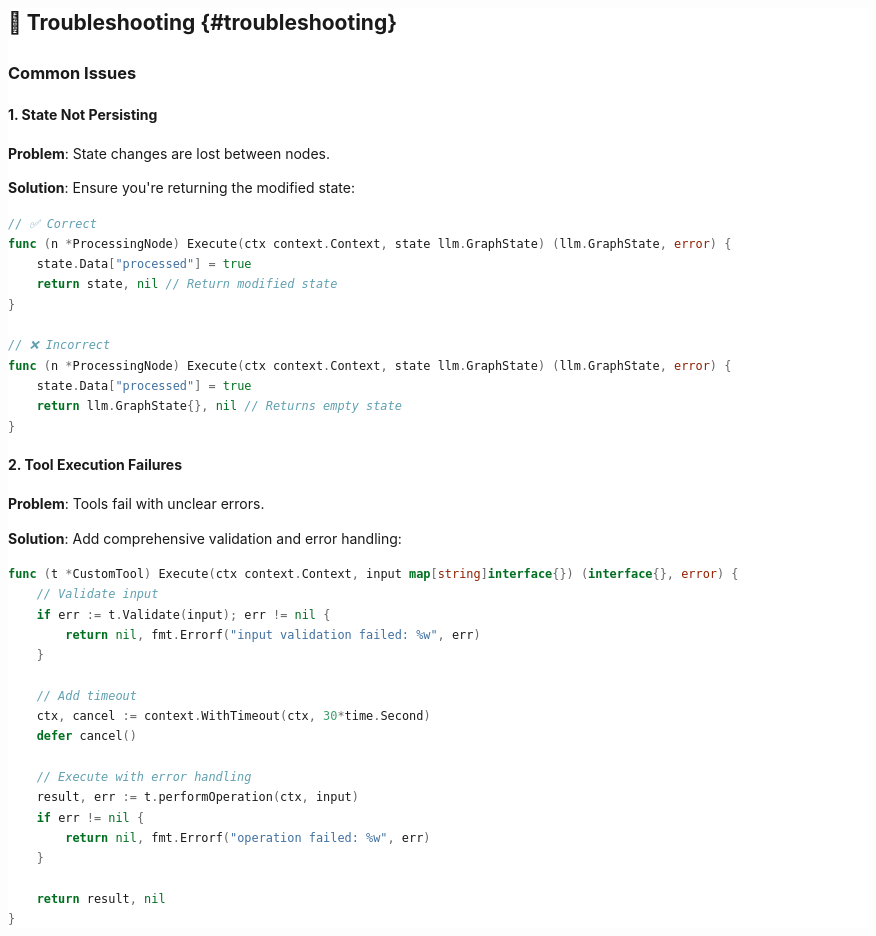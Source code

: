 ## 🔧 Troubleshooting {#troubleshooting}

### Common Issues

#### 1. State Not Persisting

**Problem**: State changes are lost between nodes.

**Solution**: Ensure you're returning the modified state:

```go
// ✅ Correct
func (n *ProcessingNode) Execute(ctx context.Context, state llm.GraphState) (llm.GraphState, error) {
    state.Data["processed"] = true
    return state, nil // Return modified state
}

// ❌ Incorrect
func (n *ProcessingNode) Execute(ctx context.Context, state llm.GraphState) (llm.GraphState, error) {
    state.Data["processed"] = true
    return llm.GraphState{}, nil // Returns empty state
}
```

#### 2. Tool Execution Failures

**Problem**: Tools fail with unclear errors.

**Solution**: Add comprehensive validation and error handling:

```go
func (t *CustomTool) Execute(ctx context.Context, input map[string]interface{}) (interface{}, error) {
    // Validate input
    if err := t.Validate(input); err != nil {
        return nil, fmt.Errorf("input validation failed: %w", err)
    }
    
    // Add timeout
    ctx, cancel := context.WithTimeout(ctx, 30*time.Second)
    defer cancel()
    
    // Execute with error handling
    result, err := t.performOperation(ctx, input)
    if err != nil {
        return nil, fmt.Errorf("operation failed: %w", err)
    }
    
    return result, nil
}
```
